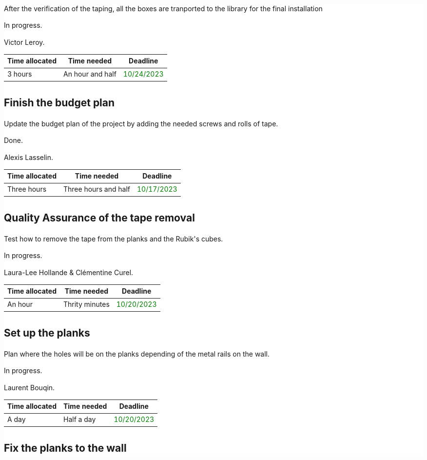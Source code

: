 After the verification of the taping, all the boxes are tranported to the library for the final installation

In progress.

Victor Leroy.

|Time allocated|Time needed|Deadline|
|-|-|-|
|3 hours|An hour and half|<span style="color:green">10/24/2023</span>|

## Finish the budget plan

Update the budget plan of the project by adding the needed screws and rolls of tape.

Done.

Alexis Lasselin.

|Time allocated|Time needed|Deadline|
|-|-|-|
|Three hours|Three hours and half|<span style="color:green">10/17/2023</span>|

## Quality Assurance of the tape removal

Test how to remove the tape from the planks and the Rubik's cubes.

In progress.

Laura-Lee Hollande & Clémentine Curel.

|Time allocated|Time needed|Deadline|
|-|-|-|
|An hour|Thrity minutes|<span style="color:green">10/20/2023</span>|

## Set up the planks

Plan where the holes will be on the planks depending of the metal rails on the wall.

In progress. 

Laurent Bouqin.

|Time allocated|Time needed|Deadline|
|-|-|-|
|A day|Half a day|<span style="color:green">10/20/2023</span>|

## Fix the planks to the wall
